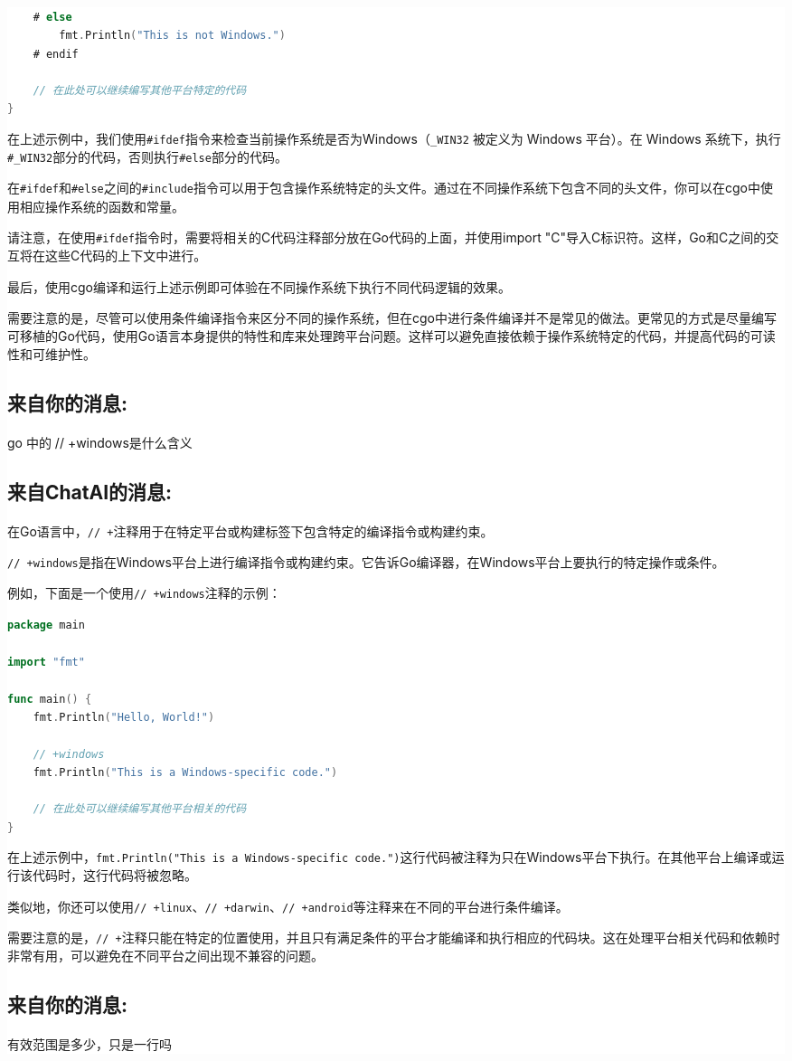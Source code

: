 ```go
	# else
		fmt.Println("This is not Windows.")
	# endif

	// 在此处可以继续编写其他平台特定的代码
}
```

在上述示例中，我们使用`#ifdef`指令来检查当前操作系统是否为Windows（`_WIN32` 被定义为 Windows 平台）。在 Windows 系统下，执行`#_WIN32`部分的代码，否则执行`#else`部分的代码。

在`#ifdef`和`#else`之间的`#include`指令可以用于包含操作系统特定的头文件。通过在不同操作系统下包含不同的头文件，你可以在cgo中使用相应操作系统的函数和常量。

请注意，在使用`#ifdef`指令时，需要将相关的C代码注释部分放在Go代码的上面，并使用import "C"导入C标识符。这样，Go和C之间的交互将在这些C代码的上下文中进行。

最后，使用cgo编译和运行上述示例即可体验在不同操作系统下执行不同代码逻辑的效果。

需要注意的是，尽管可以使用条件编译指令来区分不同的操作系统，但在cgo中进行条件编译并不是常见的做法。更常见的方式是尽量编写可移植的Go代码，使用Go语言本身提供的特性和库来处理跨平台问题。这样可以避免直接依赖于操作系统特定的代码，并提高代码的可读性和可维护性。

## 来自你的消息:
go 中的 // +windows是什么含义

## 来自ChatAI的消息:
在Go语言中，`// +`注释用于在特定平台或构建标签下包含特定的编译指令或构建约束。

`// +windows`是指在Windows平台上进行编译指令或构建约束。它告诉Go编译器，在Windows平台上要执行的特定操作或条件。

例如，下面是一个使用`// +windows`注释的示例：

```go
package main

import "fmt"

func main() {
    fmt.Println("Hello, World!")
    
    // +windows
    fmt.Println("This is a Windows-specific code.")
    
    // 在此处可以继续编写其他平台相关的代码
}
```

在上述示例中，`fmt.Println("This is a Windows-specific code.")`这行代码被注释为只在Windows平台下执行。在其他平台上编译或运行该代码时，这行代码将被忽略。

类似地，你还可以使用`// +linux`、`// +darwin`、`// +android`等注释来在不同的平台进行条件编译。

需要注意的是，`// +`注释只能在特定的位置使用，并且只有满足条件的平台才能编译和执行相应的代码块。这在处理平台相关代码和依赖时非常有用，可以避免在不同平台之间出现不兼容的问题。

## 来自你的消息:
有效范围是多少，只是一行吗
